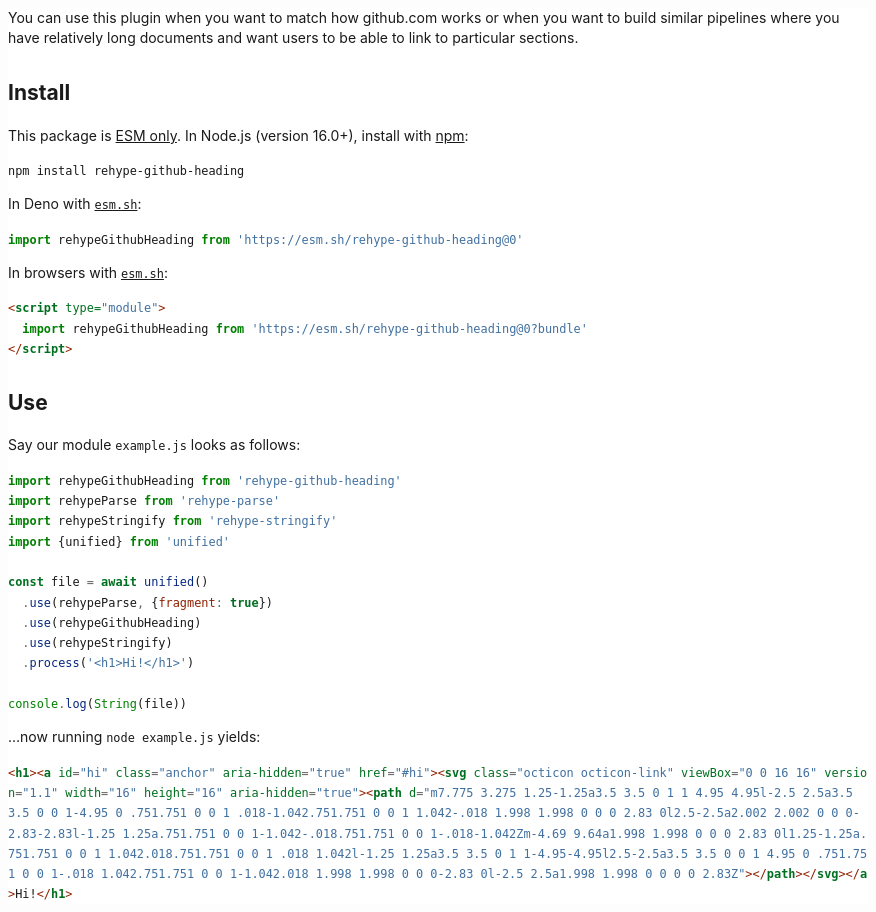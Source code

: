 You can use this plugin when you want to match how github.com works or when you
want to build similar pipelines where you have relatively long documents and
want users to be able to link to particular sections.

## Install

This package is [ESM only][esm].
In Node.js (version 16.0+), install with [npm][]:

```sh
npm install rehype-github-heading
```

In Deno with [`esm.sh`][esmsh]:

```js
import rehypeGithubHeading from 'https://esm.sh/rehype-github-heading@0'
```

In browsers with [`esm.sh`][esmsh]:

```html
<script type="module">
  import rehypeGithubHeading from 'https://esm.sh/rehype-github-heading@0?bundle'
</script>
```

## Use

Say our module `example.js` looks as follows:

```js
import rehypeGithubHeading from 'rehype-github-heading'
import rehypeParse from 'rehype-parse'
import rehypeStringify from 'rehype-stringify'
import {unified} from 'unified'

const file = await unified()
  .use(rehypeParse, {fragment: true})
  .use(rehypeGithubHeading)
  .use(rehypeStringify)
  .process('<h1>Hi!</h1>')

console.log(String(file))
```

…now running `node example.js` yields:

```html
<h1><a id="hi" class="anchor" aria-hidden="true" href="#hi"><svg class="octicon octicon-link" viewBox="0 0 16 16" version="1.1" width="16" height="16" aria-hidden="true"><path d="m7.775 3.275 1.25-1.25a3.5 3.5 0 1 1 4.95 4.95l-2.5 2.5a3.5 3.5 0 0 1-4.95 0 .751.751 0 0 1 .018-1.042.751.751 0 0 1 1.042-.018 1.998 1.998 0 0 0 2.83 0l2.5-2.5a2.002 2.002 0 0 0-2.83-2.83l-1.25 1.25a.751.751 0 0 1-1.042-.018.751.751 0 0 1-.018-1.042Zm-4.69 9.64a1.998 1.998 0 0 0 2.83 0l1.25-1.25a.751.751 0 0 1 1.042.018.751.751 0 0 1 .018 1.042l-1.25 1.25a3.5 3.5 0 1 1-4.95-4.95l2.5-2.5a3.5 3.5 0 0 1 4.95 0 .751.751 0 0 1-.018 1.042.751.751 0 0 1-1.042.018 1.998 1.998 0 0 0-2.83 0l-2.5 2.5a1.998 1.998 0 0 0 0 2.83Z"></path></svg></a>Hi!</h1>
```


[build-badge]: https://github.com/rehypejs/rehype-github/workflows/main/badge.svg
[build]: https://github.com/rehypejs/rehype-github/actions
[coverage-badge]: https://img.shields.io/codecov/c/github/rehypejs/rehype-github.svg
[coverage]: https://codecov.io/github/rehypejs/rehype-github
[downloads-badge]: https://img.shields.io/npm/dm/rehype-github-heading.svg
[downloads]: https://www.npmjs.com/package/rehype-github-heading
[size-badge]: https://img.shields.io/bundlephobia/minzip/rehype-github-heading.svg
[size]: https://bundlephobia.com/result?p=rehype-github-heading
[sponsors-badge]: https://opencollective.com/unified/sponsors/badge.svg
[backers-badge]: https://opencollective.com/unified/backers/badge.svg
[collective]: https://opencollective.com/unified
[chat-badge]: https://img.shields.io/badge/chat-discussions-success.svg
[chat]: https://github.com/rehypejs/rehype/discussions
[npm]: https://docs.npmjs.com/cli/install
[esmsh]: https://esm.sh
[license]: ../../license
[author]: https://wooorm.com
[contributing]: https://github.com/rehypejs/.github/blob/main/contributing.md
[support]: https://github.com/rehypejs/.github/blob/main/support.md
[coc]: https://github.com/rehypejs/.github/blob/main/code-of-conduct.md
[esm]: https://gist.github.com/sindresorhus/a39789f98801d908bbc7ff3ecc99d99c
[typescript]: https://www.typescriptlang.org
[rehype]: https://github.com/rehypjs/rehype
[element]: https://github.com/syntax-tree/hast#element
[github-docs]: https://docs.github.com/en/get-started/writing-on-github/getting-started-with-writing-and-formatting-on-github/basic-writing-and-formatting-syntax#section-links
[api-behavior]: #behavior
[api-build]: #build
[api-default-build]: #defaultbuildid
[api-default-include]: #defaultinclude
[api-options]: #options
[api-rehype-github-heading]: #rehypegithubheadingoptions